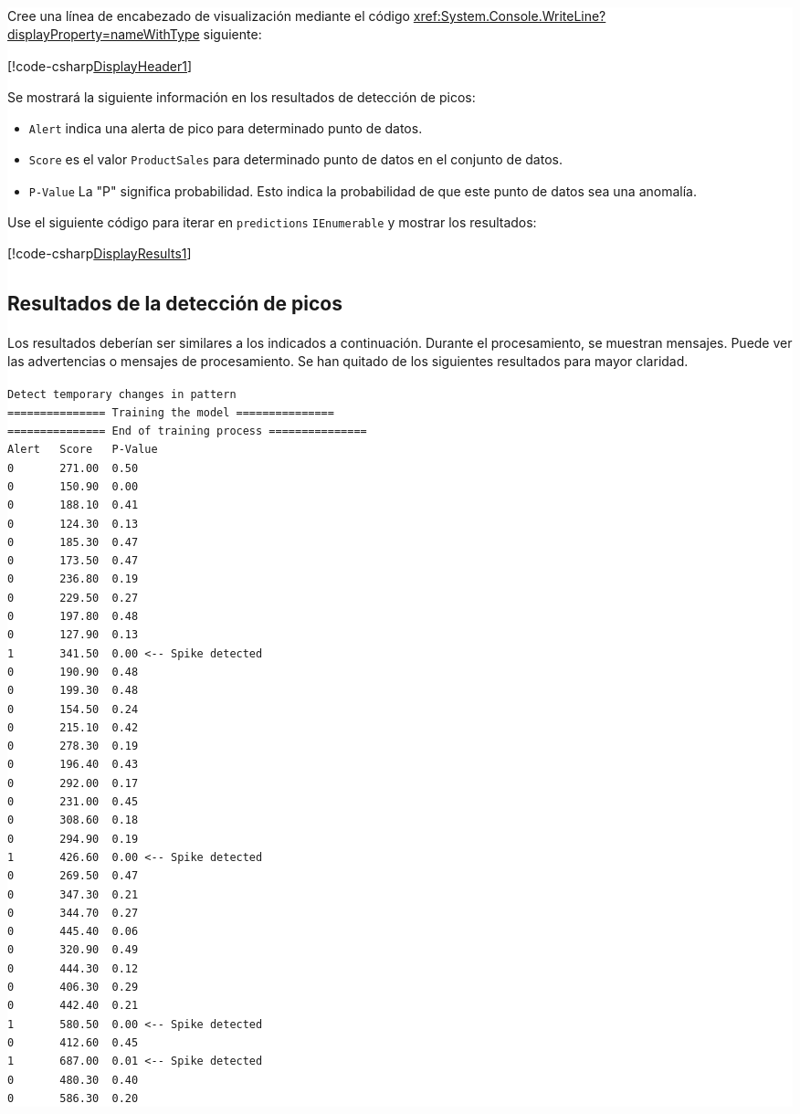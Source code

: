 Cree una línea de encabezado de visualización mediante el código <xref:System.Console.WriteLine?displayProperty=nameWithType> siguiente:

[!code-csharp[DisplayHeader1](~/samples/machine-learning/tutorials/ProductSalesAnomalyDetection/Program.cs#DisplayHeader1)]

Se mostrará la siguiente información en los resultados de detección de picos:

* `Alert` indica una alerta de pico para determinado punto de datos.

* `Score` es el valor `ProductSales` para determinado punto de datos en el conjunto de datos.

* `P-Value` La "P" significa probabilidad. Esto indica la probabilidad de que este punto de datos sea una anomalía. 

Use el siguiente código para iterar en `predictions` `IEnumerable` y mostrar los resultados:

[!code-csharp[DisplayResults1](~/samples/machine-learning/tutorials/ProductSalesAnomalyDetection/Program.cs#DisplayResults1)]

## <a name="spike-detection-results"></a>Resultados de la detección de picos

Los resultados deberían ser similares a los indicados a continuación. Durante el procesamiento, se muestran mensajes. Puede ver las advertencias o mensajes de procesamiento. Se han quitado de los siguientes resultados para mayor claridad.

```console
Detect temporary changes in pattern
=============== Training the model ===============
=============== End of training process ===============
Alert   Score   P-Value
0       271.00  0.50
0       150.90  0.00
0       188.10  0.41
0       124.30  0.13
0       185.30  0.47
0       173.50  0.47
0       236.80  0.19
0       229.50  0.27
0       197.80  0.48
0       127.90  0.13
1       341.50  0.00 <-- Spike detected
0       190.90  0.48
0       199.30  0.48
0       154.50  0.24
0       215.10  0.42
0       278.30  0.19
0       196.40  0.43
0       292.00  0.17
0       231.00  0.45
0       308.60  0.18
0       294.90  0.19
1       426.60  0.00 <-- Spike detected
0       269.50  0.47
0       347.30  0.21
0       344.70  0.27
0       445.40  0.06
0       320.90  0.49
0       444.30  0.12
0       406.30  0.29
0       442.40  0.21
1       580.50  0.00 <-- Spike detected
0       412.60  0.45
1       687.00  0.01 <-- Spike detected
0       480.30  0.40
0       586.30  0.20
```